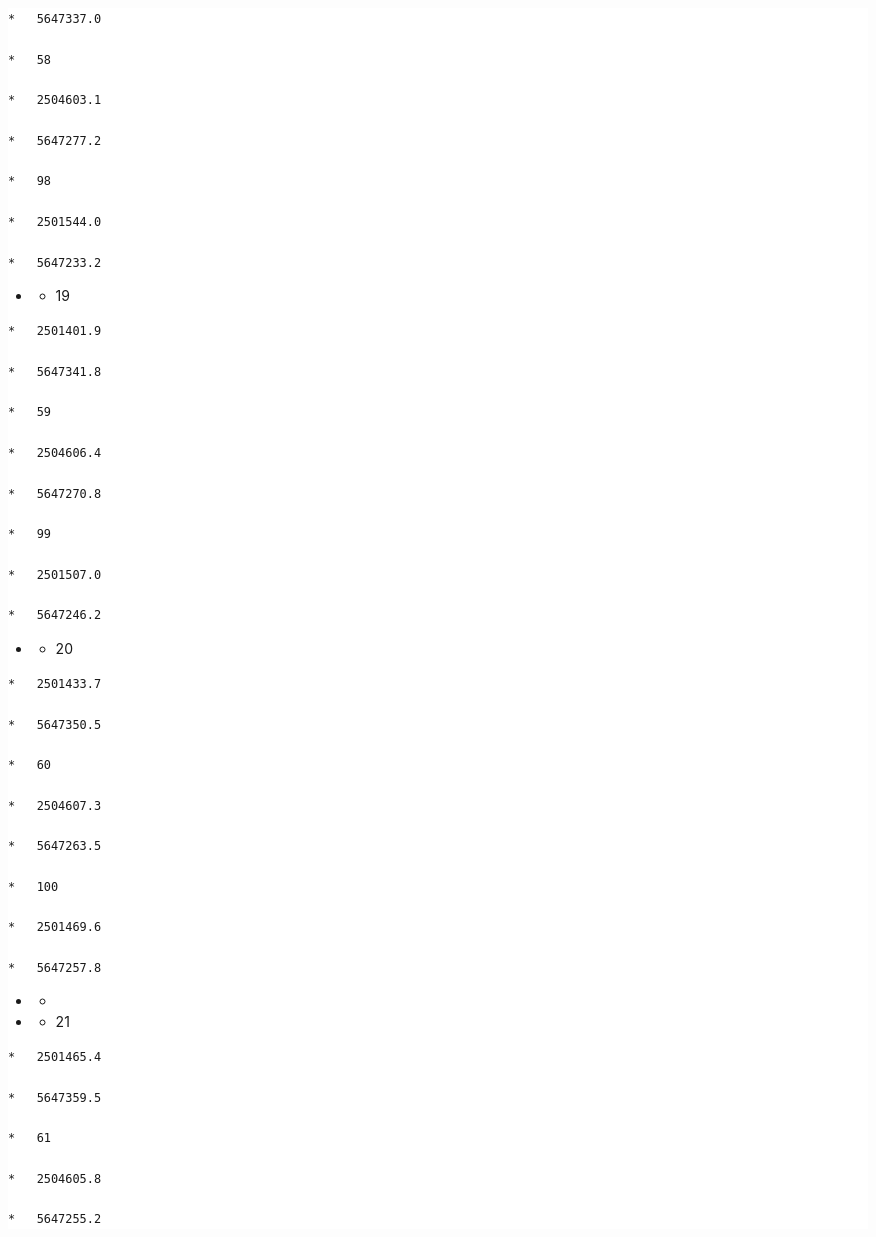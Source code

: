     *   5647337.0

    *   58

    *   2504603.1

    *   5647277.2

    *   98

    *   2501544.0

    *   5647233.2


*    *   19

    *   2501401.9

    *   5647341.8

    *   59

    *   2504606.4

    *   5647270.8

    *   99

    *   2501507.0

    *   5647246.2


*    *   20

    *   2501433.7

    *   5647350.5

    *   60

    *   2504607.3

    *   5647263.5

    *   100

    *   2501469.6

    *   5647257.8


*    *

*    *   21

    *   2501465.4

    *   5647359.5

    *   61

    *   2504605.8

    *   5647255.2
